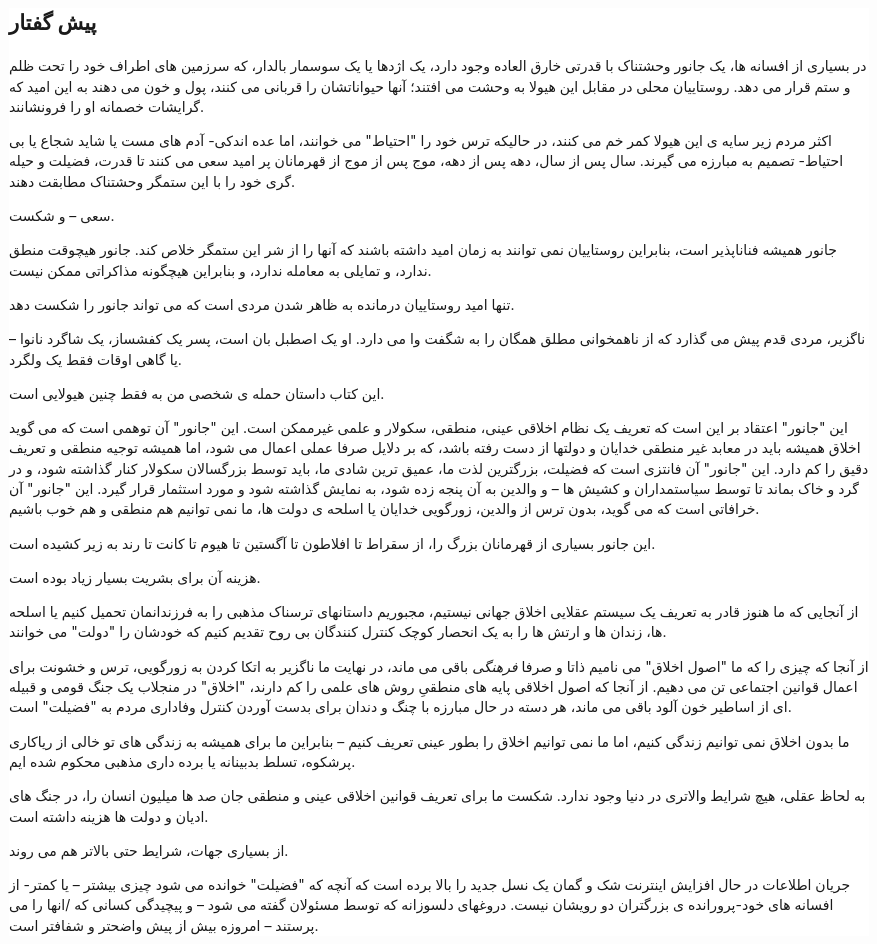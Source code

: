 ## پیش گفتار

در بسیاری از افسانه ها، یک جانور وحشتناک با قدرتی خارق العاده وجود دارد، یک اژدها یا یک سوسمار بالدار، که سرزمین های اطراف خود را تحت ظلم و ستم قرار می دهد. روستاییان محلی در مقابل این هیولا به وحشت می افتند؛ آنها حیواناتشان را قربانی می کنند، پول و خون می دهند به این امید که گرایشات خصمانه او را فرونشانند.

اکثر مردم زیر سایه ی این هیولا کمر خم می کنند، در حالیکه ترس خود را "احتیاط" می خوانند، اما عده اندکی- آدم های مست یا شاید شجاع یا بی احتیاط- تصمیم به مبارزه می گیرند. سال پس از سال، دهه پس از دهه، موج پس از موج از قهرمانان پر امید سعی می کنند تا قدرت، فضیلت و حیله گری خود را با این ستمگر وحشتناک مطابقت دهند.

سعی – و شکست.

جانور همیشه فناناپذیر است، بنابراین روستاییان نمی توانند به زمان امید داشته باشند که آنها را از شر این ستمگر خلاص کند. جانور هیچوقت منطق ندارد، و تمایلی به معامله ندارد، و بنابراین هیچگونه مذاکراتی ممکن نیست.

تنها امید روستاییان درمانده به ظاهر شدن مردی است که می تواند جانور را شکست دهد.

ناگزیر، مردی قدم پیش می گذارد که از ناهمخوانی مطلق همگان را به شگفت وا می دارد. او یک اصطبل بان است، پسر یک کفشساز، یک شاگرد نانوا – یا گاهی اوقات فقط یک ولگرد.

این کتاب داستان حمله ی شخصی من به فقط چنین هیولایی است.

این "جانور" اعتقاد بر این است که تعریف یک نظام اخلاقی عینی، منطقی، سکولار و علمی غیرممکن است. این "جانور" آن توهمی است که می گوید اخلاق همیشه باید در معابد غیر منطقی خدایان و دولتها از دست رفته باشد، که بر دلایل صرفا عملی اعمال می شود، اما همیشه توجیه منطقی و تعریف دقیق را کم دارد. این "جانور" آن فانتزی است که فضیلت، بزرگترین لذت ما، عمیق ترین شادی ما، باید توسط بزرگسالان سکولار کنار گذاشته شود، و در گرد و خاک بماند تا توسط سیاستمداران و کشیش ها – و والدین به آن پنجه زده شود، به نمایش گذاشته شود و مورد استثمار قرار گیرد. این "جانور" آن خرافاتی است که می گوید، بدون ترس از والدین، زورگویی خدایان یا اسلحه ی دولت ها، ما نمی توانیم هم منطقی و هم خوب باشیم.

این جانور بسیاری از قهرمانان بزرگ را، از سقراط تا افلاطون تا آگستین تا هیوم تا کانت تا رند به زیر کشیده است. 

هزینه آن برای بشریت بسیار زیاد بوده است.

از آنجایی که ما هنوز قادر به تعریف یک سیستم عقلایی اخلاق جهانی نیستیم، مجبوریم داستانهای ترسناک مذهبی را به فرزندانمان تحمیل کنیم یا اسلحه ها، زندان ها و ارتش ها را به یک انحصار کوچک کنترل کنندگان بی روح تقدیم کنیم که خودشان را "دولت" می خوانند.

از آنجا که چیزی را که ما "اصول اخلاق" می نامیم ذاتا و صرفا *فرهنگی* باقی می ماند، در نهایت ما ناگزیر به اتکا کردن به زورگویی، ترس و خشونت برای اعمال قوانین اجتماعی تن می دهیم. از آنجا که اصول اخلاقی پایه های منطقیِ روش های علمی را کم دارند، "اخلاق" در منجلاب یک جنگ قومی و قبیله ای از اساطیر خون آلود باقی می ماند، هر دسته در حال مبارزه با چنگ و دندان برای بدست آوردن کنترل وفاداری مردم به "فضیلت" است.

ما بدون اخلاق نمی توانیم زندگی کنیم، اما ما نمی توانیم اخلاق را بطور عینی تعریف کنیم – بنابراین ما برای همیشه به زندگی های تو خالی از ریاکاری پرشکوه، تسلط بدبینانه یا برده داری مذهبی محکوم شده ایم.

به لحاظ عقلی، هیچ شرایط والاتری در دنیا وجود ندارد. شکست ما برای تعریف قوانین اخلاقی عینی و منطقی جان صد ها میلیون انسان را، در جنگ های ادیان و دولت ها هزینه داشته است.

از بسیاری جهات، شرایط حتی بالاتر هم می روند. 

جریان اطلاعات در حال افزایش اینترنت شک و گمان یک نسل جدید را بالا برده است که آنچه که "فضیلت" خوانده می شود چیزی بیشتر – یا کمتر- از افسانه های خود-پرورانده ی بزرگتران دو رویشان نیست. دروغهای دلسوزانه که توسط مسئولان گفته می شود – و پیچیدگی کسانی که /انها را می پرستند – امروزه بیش از پیش واضحتر و شفافتر است.
